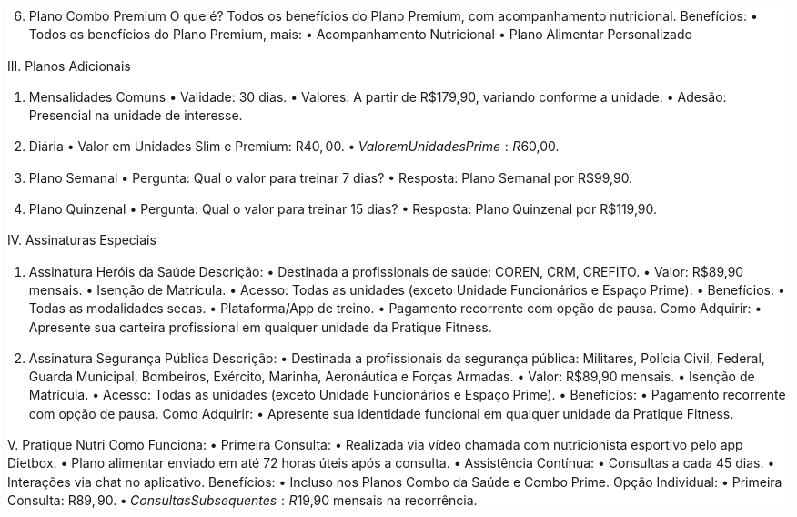 
6. Plano Combo Premium
O que é?
Todos os benefícios do Plano Premium, com acompanhamento nutricional.
Benefícios:
	•	Todos os benefícios do Plano Premium, mais:
	•	Acompanhamento Nutricional
	•	Plano Alimentar Personalizado

III. Planos Adicionais
1. Mensalidades Comuns
	•	Validade: 30 dias.
	•	Valores: A partir de R$179,90, variando conforme a unidade.
	•	Adesão: Presencial na unidade de interesse.

2. Diária
	•	Valor em Unidades Slim e Premium: R$40,00.
	•	Valor em Unidades Prime: R$60,00.

3. Plano Semanal
	•	Pergunta: Qual o valor para treinar 7 dias?
	•	Resposta: Plano Semanal por R$99,90.

4. Plano Quinzenal
	•	Pergunta: Qual o valor para treinar 15 dias?
	•	Resposta: Plano Quinzenal por R$119,90.

IV. Assinaturas Especiais
1. Assinatura Heróis da Saúde
Descrição:
	•	Destinada a profissionais de saúde: COREN, CRM, CREFITO.
	•	Valor: R$89,90 mensais.
	•	Isenção de Matrícula.
	•	Acesso: Todas as unidades (exceto Unidade Funcionários e Espaço Prime).
	•	Benefícios:
	•	Todas as modalidades secas.
	•	Plataforma/App de treino.
	•	Pagamento recorrente com opção de pausa.
Como Adquirir:
	•	Apresente sua carteira profissional em qualquer unidade da Pratique Fitness.

2. Assinatura Segurança Pública
Descrição:
	•	Destinada a profissionais da segurança pública: Militares, Polícia Civil, Federal, Guarda Municipal, Bombeiros, Exército, Marinha, Aeronáutica e Forças Armadas.
	•	Valor: R$89,90 mensais.
	•	Isenção de Matrícula.
	•	Acesso: Todas as unidades (exceto Unidade Funcionários e Espaço Prime).
	•	Benefícios:
	•	Pagamento recorrente com opção de pausa.
Como Adquirir:
	•	Apresente sua identidade funcional em qualquer unidade da Pratique Fitness.

V. Pratique Nutri
Como Funciona:
	•	Primeira Consulta:
	•	Realizada via vídeo chamada com nutricionista esportivo pelo app Dietbox.
	•	Plano alimentar enviado em até 72 horas úteis após a consulta.
	•	Assistência Contínua:
	•	Consultas a cada 45 dias.
	•	Interações via chat no aplicativo.
Benefícios:
	•	Incluso nos Planos Combo da Saúde e Combo Prime.
Opção Individual:
	•	Primeira Consulta: R$89,90.
	•	Consultas Subsequentes: R$19,90 mensais na recorrência.
